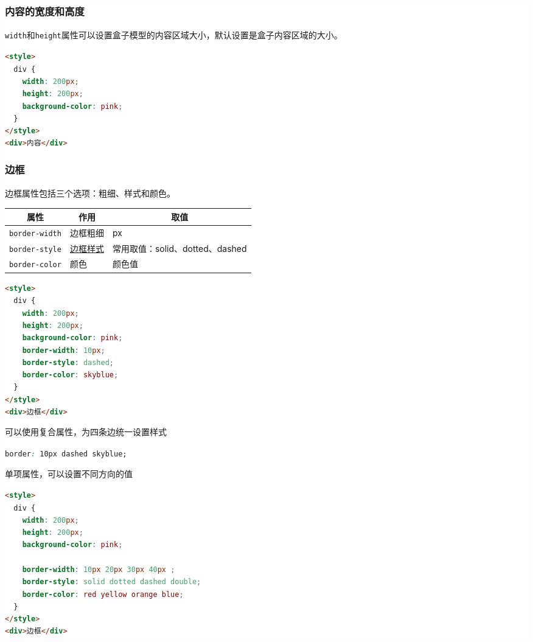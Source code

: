 ### 内容的宽度和高度

`width`和`height`属性可以设置盒子模型的内容区域大小，默认设置是盒子内容区域的大小。

```html
<style>
  div {
    width: 200px;
    height: 200px;
    background-color: pink;
  }
</style>
<div>内容</div>
```

### 边框

边框属性包括三个选项：粗细、样式和颜色。

| 属性           | 作用                                                         | 取值                            |
| -------------- | ------------------------------------------------------------ | ------------------------------- |
| `border-width` | 边框粗细                                                     | px                              |
| `border-style` | [边框样式](https://developer.mozilla.org/zh-CN/docs/Web/CSS/border-style) | 常用取值：solid、dotted、dashed |
| `border-color` | 颜色                                                         | 颜色值                          |

```html
<style>
  div {
    width: 200px;
    height: 200px;
    background-color: pink;
    border-width: 10px;
    border-style: dashed;
    border-color: skyblue;
  }
</style>
<div>边框</div>
```

可以使用复合属性，为四条边统一设置样式

```css
border: 10px dashed skyblue;
```

单项属性，可以设置不同方向的值

```html
<style>
  div {
    width: 200px;
    height: 200px;
    background-color: pink;
 
    border-width: 10px 20px 30px 40px ;
    border-style: solid dotted dashed double;
    border-color: red yellow orange blue;
  }
</style>
<div>边框</div>
```
